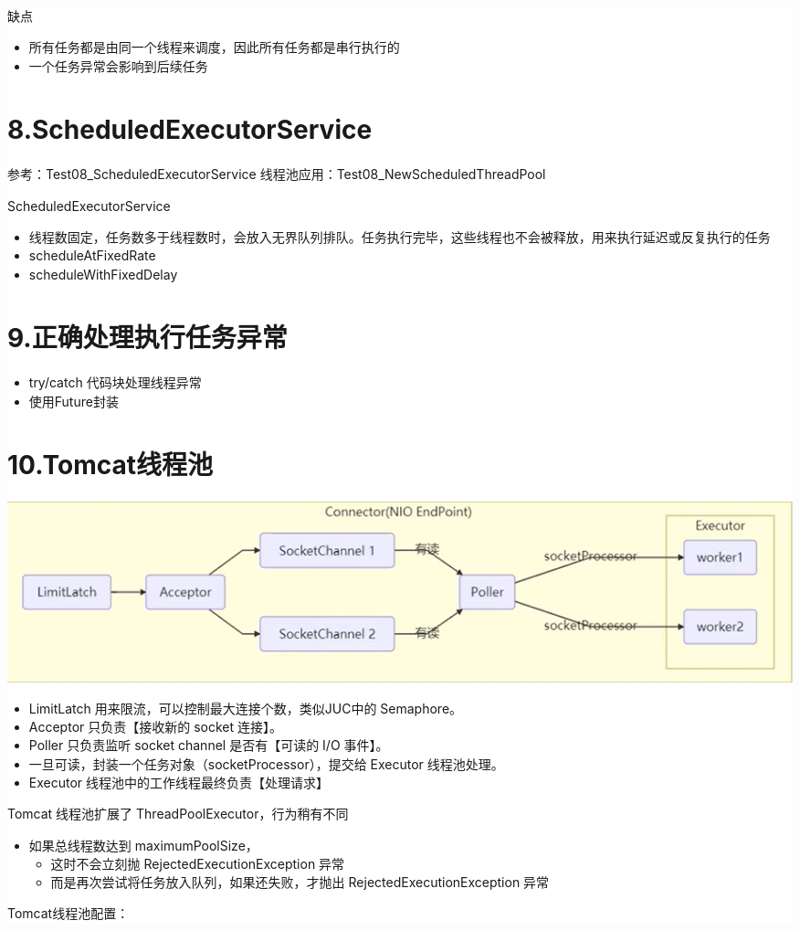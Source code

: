 缺点
- 所有任务都是由同一个线程来调度，因此所有任务都是串行执行的
- 一个任务异常会影响到后续任务

# 8.ScheduledExecutorService
参考：Test08_ScheduledExecutorService
线程池应用：Test08_NewScheduledThreadPool

ScheduledExecutorService
- 线程数固定，任务数多于线程数时，会放入无界队列排队。任务执行完毕，这些线程也不会被释放，用来执行延迟或反复执行的任务
- scheduleAtFixedRate
- scheduleWithFixedDelay

# 9.正确处理执行任务异常
- try/catch 代码块处理线程异常
- 使用Future封装

# 10.Tomcat线程池
![](img/Tomcat线程池.jpg)
- LimitLatch 用来限流，可以控制最大连接个数，类似JUC中的 Semaphore。
- Acceptor 只负责【接收新的 socket 连接】。
- Poller 只负责监听 socket channel 是否有【可读的 I/O 事件】。
- 一旦可读，封装一个任务对象（socketProcessor），提交给 Executor 线程池处理。
- Executor 线程池中的工作线程最终负责【处理请求】

Tomcat 线程池扩展了 ThreadPoolExecutor，行为稍有不同
- 如果总线程数达到 maximumPoolSize，
    - 这时不会立刻抛 RejectedExecutionException 异常
    - 而是再次尝试将任务放入队列，如果还失败，才抛出 RejectedExecutionException 异常

Tomcat线程池配置：